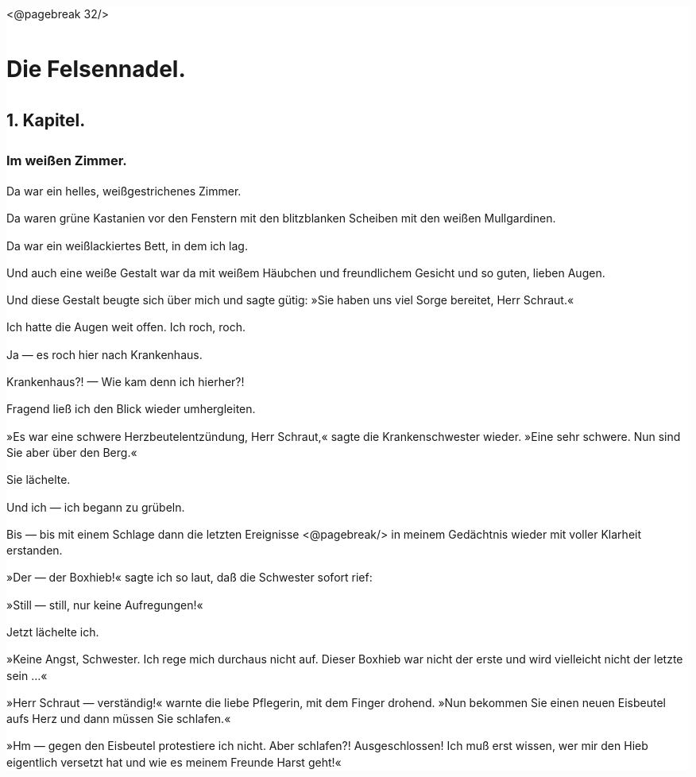 <@pagebreak 32/>

<h1>Die Felsennadel.</h1>

<h2>1. Kapitel.</h2>

<h3>Im weißen Zimmer.</h3>

Da war ein helles, weißgestrichenes Zimmer.

Da waren grüne Kastanien vor den Fenstern mit den
blitzblanken Scheiben mit den weißen Mullgardinen.

Da war ein weißlackiertes Bett, in dem ich lag.

Und auch eine weiße Gestalt war da mit weißem
Häubchen und freundlichem Gesicht und so guten, lieben
Augen.

Und diese Gestalt beugte sich über mich und sagte
gütig: »Sie haben uns viel Sorge bereitet, Herr Schraut.«

Ich hatte die Augen weit offen. Ich roch, roch.

Ja — es roch hier nach Krankenhaus.

Krankenhaus?! — Wie kam denn ich hierher?!

Fragend ließ ich den Blick wieder umhergleiten.

»Es war eine schwere Herzbeutelentzündung, Herr
Schraut,« sagte die Krankenschwester wieder. »Eine sehr
schwere. Nun sind Sie aber über den Berg.«

Sie lächelte.

Und ich — ich begann zu grübeln.

Bis — bis mit einem Schlage dann die letzten Ereignisse
<@pagebreak/>
in meinem Gedächtnis wieder mit voller Klarheit erstanden.

»Der — der Boxhieb!« sagte ich so laut, daß die
Schwester sofort rief:

»Still — still, nur keine Aufregungen!«

Jetzt lächelte ich.

»Keine Angst, Schwester. Ich rege mich durchaus nicht
auf. Dieser Boxhieb war nicht der erste und wird vielleicht
nicht der letzte sein …«

»Herr Schraut — verständig!« warnte die liebe Pflegerin,
mit dem Finger drohend. »Nun bekommen Sie einen
neuen Eisbeutel aufs Herz und dann müssen Sie schlafen.«

»Hm — gegen den Eisbeutel protestiere ich nicht. Aber
schlafen?! Ausgeschlossen! Ich muß erst wissen, wer mir
den Hieb eigentlich versetzt hat und wie es meinem Freunde
Harst geht!«
